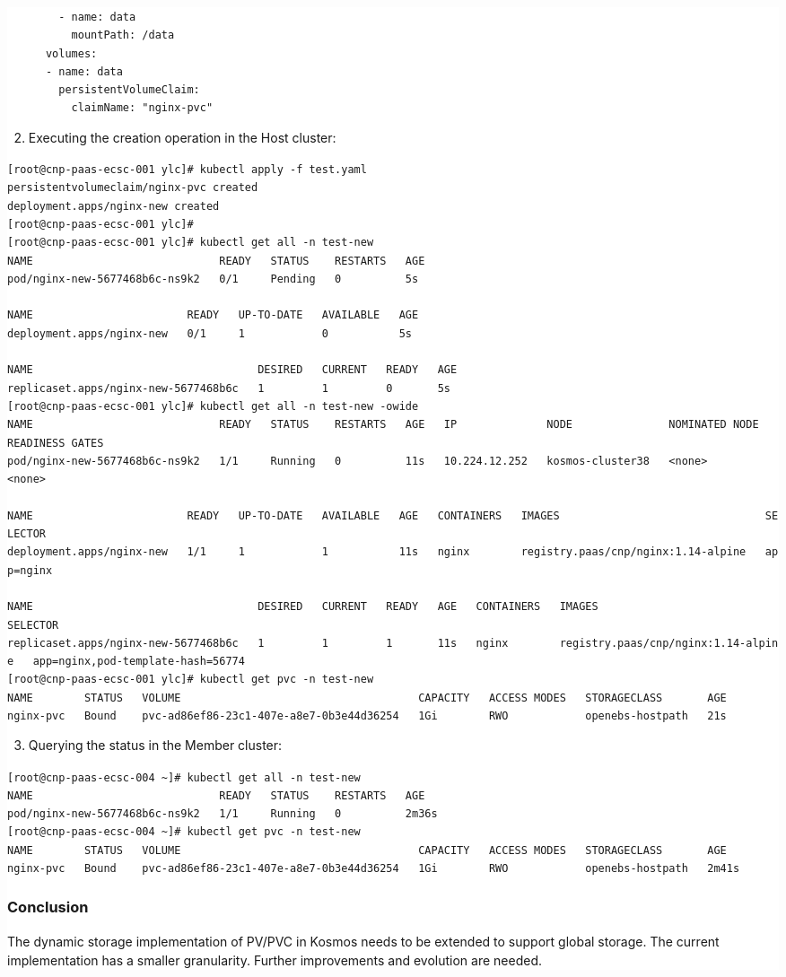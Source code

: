 ````shell script
        - name: data
          mountPath: /data
      volumes:
      - name: data
        persistentVolumeClaim:
          claimName: "nginx-pvc"
````

2. Executing the creation operation in the Host cluster: 
````shell script
[root@cnp-paas-ecsc-001 ylc]# kubectl apply -f test.yaml
persistentvolumeclaim/nginx-pvc created
deployment.apps/nginx-new created
[root@cnp-paas-ecsc-001 ylc]#
[root@cnp-paas-ecsc-001 ylc]# kubectl get all -n test-new
NAME                             READY   STATUS    RESTARTS   AGE
pod/nginx-new-5677468b6c-ns9k2   0/1     Pending   0          5s

NAME                        READY   UP-TO-DATE   AVAILABLE   AGE
deployment.apps/nginx-new   0/1     1            0           5s

NAME                                   DESIRED   CURRENT   READY   AGE
replicaset.apps/nginx-new-5677468b6c   1         1         0       5s
[root@cnp-paas-ecsc-001 ylc]# kubectl get all -n test-new -owide
NAME                             READY   STATUS    RESTARTS   AGE   IP              NODE               NOMINATED NODE   READINESS GATES
pod/nginx-new-5677468b6c-ns9k2   1/1     Running   0          11s   10.224.12.252   kosmos-cluster38   <none>           <none>

NAME                        READY   UP-TO-DATE   AVAILABLE   AGE   CONTAINERS   IMAGES                                SELECTOR
deployment.apps/nginx-new   1/1     1            1           11s   nginx        registry.paas/cnp/nginx:1.14-alpine   app=nginx

NAME                                   DESIRED   CURRENT   READY   AGE   CONTAINERS   IMAGES                                SELECTOR
replicaset.apps/nginx-new-5677468b6c   1         1         1       11s   nginx        registry.paas/cnp/nginx:1.14-alpine   app=nginx,pod-template-hash=56774
[root@cnp-paas-ecsc-001 ylc]# kubectl get pvc -n test-new
NAME        STATUS   VOLUME                                     CAPACITY   ACCESS MODES   STORAGECLASS       AGE
nginx-pvc   Bound    pvc-ad86ef86-23c1-407e-a8e7-0b3e44d36254   1Gi        RWO            openebs-hostpath   21s
````

3. Querying the status in the Member cluster: 
````shell script
[root@cnp-paas-ecsc-004 ~]# kubectl get all -n test-new
NAME                             READY   STATUS    RESTARTS   AGE
pod/nginx-new-5677468b6c-ns9k2   1/1     Running   0          2m36s
[root@cnp-paas-ecsc-004 ~]# kubectl get pvc -n test-new
NAME        STATUS   VOLUME                                     CAPACITY   ACCESS MODES   STORAGECLASS       AGE
nginx-pvc   Bound    pvc-ad86ef86-23c1-407e-a8e7-0b3e44d36254   1Gi        RWO            openebs-hostpath   2m41s
````

### Conclusion
The dynamic storage implementation of PV/PVC in Kosmos needs to be extended to support global storage. 
The current implementation has a smaller granularity. Further improvements and evolution are needed.